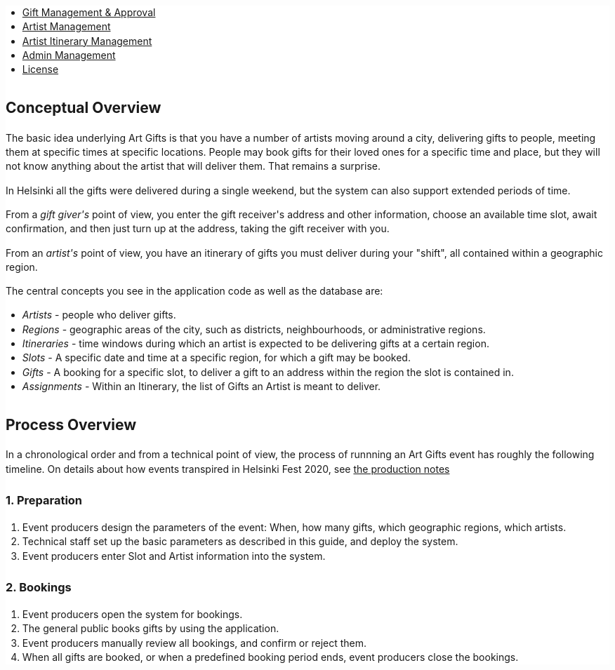   - [Gift Management & Approval](#gift-management---approval)
  - [Artist Management](#artist-management)
  - [Artist Itinerary Management](#artist-itinerary-management)
  - [Admin Management](#admin-management)
- [License](#license)

## Conceptual Overview

The basic idea underlying Art Gifts is that you have a number of artists moving around a city, delivering gifts to people, meeting them at specific times at specific locations. People may book gifts for their loved ones for a specific time and place, but they will not know anything about the artist that will deliver them. That remains a surprise.

In Helsinki all the gifts were delivered during a single weekend, but the system can also support extended periods of time.

From a _gift giver's_ point of view, you enter the gift receiver's address and other information, choose an available time slot, await confirmation, and then just turn up at the address, taking the gift receiver with you.

From an _artist's_ point of view, you have an itinerary of gifts you must deliver during your "shift", all contained within a geographic region.

The central concepts you see in the application code as well as the database are:

- _Artists_ - people who deliver gifts.
- _Regions_ - geographic areas of the city, such as districts, neighbourhoods, or administrative regions.
- _Itineraries_ - time windows during which an artist is expected to be delivering gifts at a certain region.
- _Slots_ - A specific date and time at a specific region, for which a gift may be booked.
- _Gifts_ - A booking for a specific slot, to deliver a gift to an address within the region the slot is contained in.
- _Assignments_ - Within an Itinerary, the list of Gifts an Artist is meant to deliver.

## Process Overview

In a chronological order and from a technical point of view, the process of runnning an Art Gifts event has roughly the following timeline.
On details about how events transpired in Helsinki Fest 2020, see [the production notes](https://github.com/counterpoint-studio/artgift/wiki/Event-Production-Notes-Helsinki-Fest-2020)

### 1. Preparation

1. Event producers design the parameters of the event: When, how many gifts, which geographic regions, which artists.
2. Technical staff set up the basic parameters as described in this guide, and deploy the system.
3. Event producers enter Slot and Artist information into the system.

### 2. Bookings

1. Event producers open the system for bookings.
2. The general public books gifts by using the application.
3. Event producers manually review all bookings, and confirm or reject them.
4. When all gifts are booked, or when a predefined booking period ends, event producers close the bookings.

